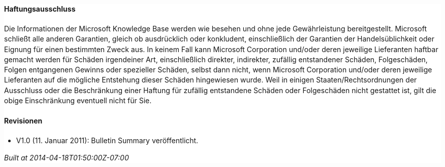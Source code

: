 #### Haftungsausschluss

Die Informationen der Microsoft Knowledge Base werden wie besehen und ohne jede Gewährleistung bereitgestellt. Microsoft schließt alle anderen Garantien, gleich ob ausdrücklich oder konkludent, einschließlich der Garantien der Handelsüblichkeit oder Eignung für einen bestimmten Zweck aus. In keinem Fall kann Microsoft Corporation und/oder deren jeweilige Lieferanten haftbar gemacht werden für Schäden irgendeiner Art, einschließlich direkter, indirekter, zufällig entstandener Schäden, Folgeschäden, Folgen entgangenen Gewinns oder spezieller Schäden, selbst dann nicht, wenn Microsoft Corporation und/oder deren jeweilige Lieferanten auf die mögliche Entstehung dieser Schäden hingewiesen wurde. Weil in einigen Staaten/Rechtsordnungen der Ausschluss oder die Beschränkung einer Haftung für zufällig entstandene Schäden oder Folgeschäden nicht gestattet ist, gilt die obige Einschränkung eventuell nicht für Sie.

#### Revisionen

-   V1.0 (11. Januar 2011): Bulletin Summary veröffentlicht.

*Built at 2014-04-18T01:50:00Z-07:00*
